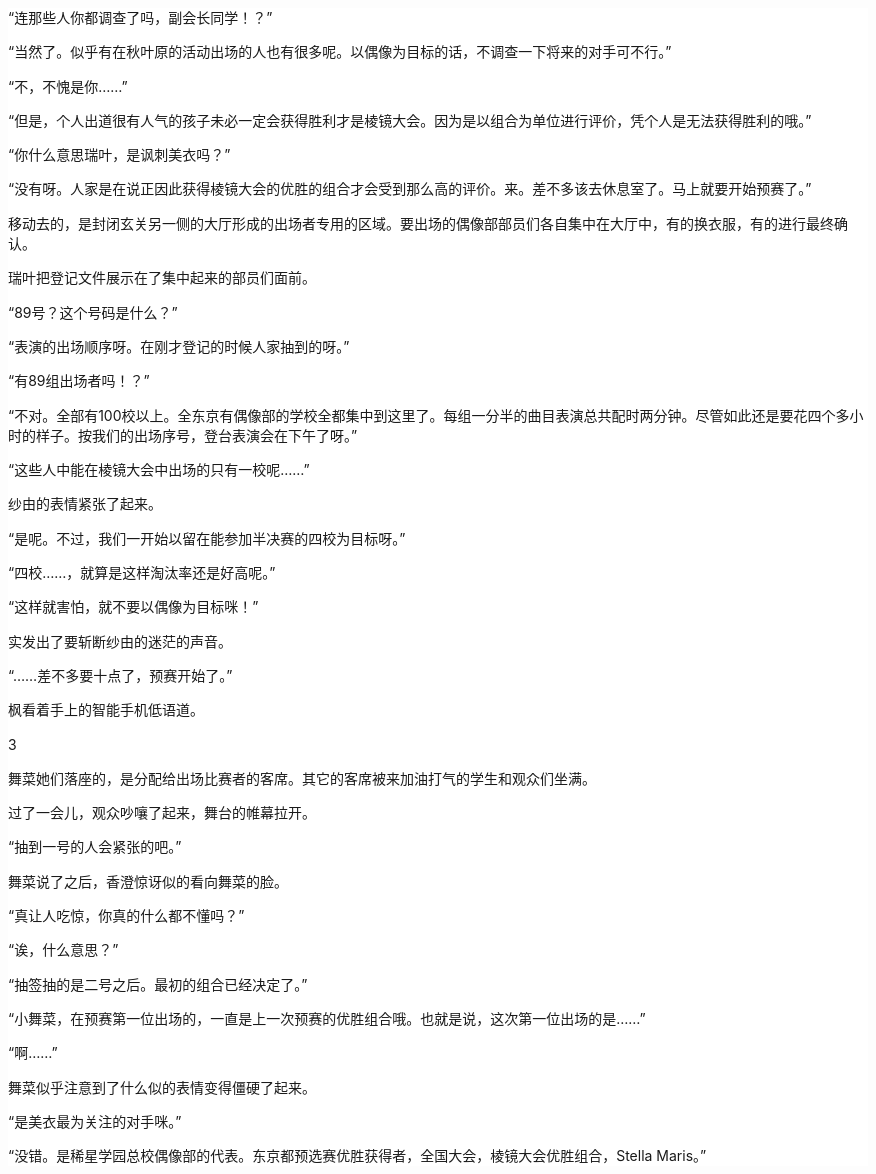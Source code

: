 “连那些人你都调查了吗，副会长同学！？”

“当然了。似乎有在秋叶原的活动出场的人也有很多呢。以偶像为目标的话，不调查一下将来的对手可不行。”

“不，不愧是你……”

“但是，个人出道很有人气的孩子未必一定会获得胜利才是棱镜大会。因为是以组合为单位进行评价，凭个人是无法获得胜利的哦。”

“你什么意思瑞叶，是讽刺美衣吗？”

“没有呀。人家是在说正因此获得棱镜大会的优胜的组合才会受到那么高的评价。来。差不多该去休息室了。马上就要开始预赛了。”

移动去的，是封闭玄关另一侧的大厅形成的出场者专用的区域。要出场的偶像部部员们各自集中在大厅中，有的换衣服，有的进行最终确认。

瑞叶把登记文件展示在了集中起来的部员们面前。

“89号？这个号码是什么？”

“表演的出场顺序呀。在刚才登记的时候人家抽到的呀。”

“有89组出场者吗！？”

“不对。全部有100校以上。全东京有偶像部的学校全都集中到这里了。每组一分半的曲目表演总共配时两分钟。尽管如此还是要花四个多小时的样子。按我们的出场序号，登台表演会在下午了呀。”

“这些人中能在棱镜大会中出场的只有一校呢……”

纱由的表情紧张了起来。

“是呢。不过，我们一开始以留在能参加半决赛的四校为目标呀。”

“四校……，就算是这样淘汰率还是好高呢。”

“这样就害怕，就不要以偶像为目标咪！”

实发出了要斩断纱由的迷茫的声音。

“……差不多要十点了，预赛开始了。”

枫看着手上的智能手机低语道。

3

舞菜她们落座的，是分配给出场比赛者的客席。其它的客席被来加油打气的学生和观众们坐满。

过了一会儿，观众吵嚷了起来，舞台的帷幕拉开。

“抽到一号的人会紧张的吧。”

舞菜说了之后，香澄惊讶似的看向舞菜的脸。

“真让人吃惊，你真的什么都不懂吗？”

“诶，什么意思？”

“抽签抽的是二号之后。最初的组合已经决定了。”

“小舞菜，在预赛第一位出场的，一直是上一次预赛的优胜组合哦。也就是说，这次第一位出场的是……”

“啊……”

舞菜似乎注意到了什么似的表情变得僵硬了起来。

“是美衣最为关注的对手咪。”

“没错。是稀星学园总校偶像部的代表。东京都预选赛优胜获得者，全国大会，棱镜大会优胜组合，Stella Maris。”
